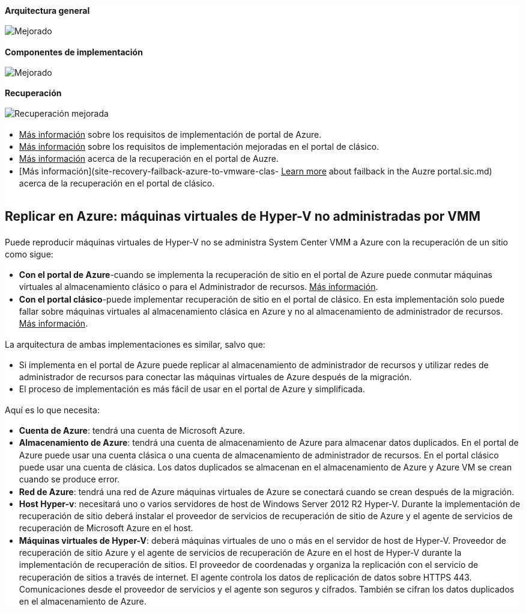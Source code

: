 **Arquitectura general**

![Mejorado](./media/site-recovery-components/arch-enhanced.png)

**Componentes de implementación**

![Mejorado](./media/site-recovery-components/arch-enhanced2.png)

**Recuperación**

![Recuperación mejorada](./media/site-recovery-components/enhanced-failback.png)


- [Más información](site-recovery-vmware-to-azure.md#azure-prerequisites) sobre los requisitos de implementación de portal de Azure.
- [Más información](site-recovery-vmware-to-azure-classic.md#before-you-start-deployment) sobre los requisitos de implementación mejoradas en el portal de clásico.
- [Más información](site-recovery-failback-azure-to-vmware.md) acerca de la recuperación en el portal de Auzre.
- [Más información](site-recovery-failback-azure-to-vmware-clas- [Learn more](site-recovery-failback-azure-to-vmware-classic.md) about failback in the Auzre portal.sic.md) acerca de la recuperación en el portal de clásico.

## <a name="replicate-to-azure-hyper-v-vms-not-managed-by-vmm"></a>Replicar en Azure: máquinas virtuales de Hyper-V no administradas por VMM

Puede reproducir máquinas virtuales de Hyper-V no se administra System Center VMM a Azure con la recuperación de un sitio como sigue:

- **Con el portal de Azure**-cuando se implementa la recuperación de sitio en el portal de Azure puede conmutar máquinas virtuales al almacenamiento clásico o para el Administrador de recursos. [Más información](site-recovery-hyper-v-site-to-azure.md).
- **Con el portal clásico**-puede implementar recuperación de sitio en el portal de clásico. En esta implementación solo puede fallar sobre máquinas virtuales al almacenamiento clásica en Azure y no al almacenamiento de administrador de recursos. [Más información](site-recovery-hyper-v-site-to-azure-classic.md).

La arquitectura de ambas implementaciones es similar, salvo que:

- Si implementa en el portal de Azure puede replicar al almacenamiento de administrador de recursos y utilizar redes de administrador de recursos para conectar las máquinas virtuales de Azure después de la migración.
- El proceso de implementación es más fácil de usar en el portal de Azure y simplificada.

Aquí es lo que necesita:

- **Cuenta de Azure**: tendrá una cuenta de Microsoft Azure.
- **Almacenamiento de Azure**: tendrá una cuenta de almacenamiento de Azure para almacenar datos duplicados. En el portal de Azure puede usar una cuenta clásica o una cuenta de almacenamiento de administrador de recursos. En el portal clásico puede usar una cuenta de clásica. Los datos duplicados se almacenan en el almacenamiento de Azure y Azure VM se crean cuando se produce error.
- **Red de Azure**: tendrá una red de Azure máquinas virtuales de Azure se conectará cuando se crean después de la migración. 
- **Host Hyper-v**: necesitará uno o varios servidores de host de Windows Server 2012 R2 Hyper-V. Durante la implementación de recuperación de sitio deberá instalar el proveedor de servicios de recuperación de sitio de Azure y el agente de servicios de recuperación de Microsoft Azure en el host.
- **Máquinas virtuales de Hyper-V**: deberá máquinas virtuales de uno o más en el servidor de host de Hyper-V. Proveedor de recuperación de sitio Azure y el agente de servicios de recuperación de Azure en el host de Hyper-V durante la implementación de recuperación de sitios. El proveedor de coordenadas y organiza la replicación con el servicio de recuperación de sitios a través de internet. El agente controla los datos de replicación de datos sobre HTTPS 443. Comunicaciones desde el proveedor de servicios y el agente son seguros y cifrados. También se cifran los datos duplicados en el almacenamiento de Azure.
